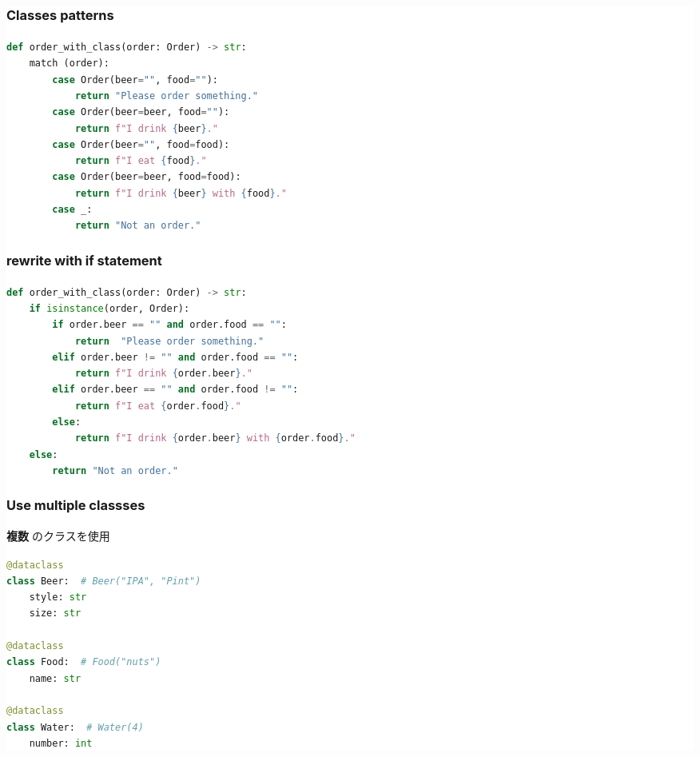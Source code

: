 ### Classes patterns

```python
def order_with_class(order: Order) -> str:
    match (order):
        case Order(beer="", food=""):
            return "Please order something."
        case Order(beer=beer, food=""):
            return f"I drink {beer}."
        case Order(beer="", food=food):
            return f"I eat {food}."
        case Order(beer=beer, food=food):
            return f"I drink {beer} with {food}."
        case _:
            return "Not an order."
```

### rewrite with **if** statement

```python
def order_with_class(order: Order) -> str:
    if isinstance(order, Order):
        if order.beer == "" and order.food == "":
            return  "Please order something."
        elif order.beer != "" and order.food == "":
            return f"I drink {order.beer}."
        elif order.beer == "" and order.food != "":
            return f"I eat {order.food}."
        else:
            return f"I drink {order.beer} with {order.food}."
    else:
        return "Not an order."
```

### Use **multiple** classses

**複数** のクラスを使用

```python
@dataclass
class Beer:  # Beer("IPA", "Pint")
    style: str
    size: str

@dataclass
class Food:  # Food("nuts")
    name: str

@dataclass
class Water:  # Water(4)
    number: int
```
